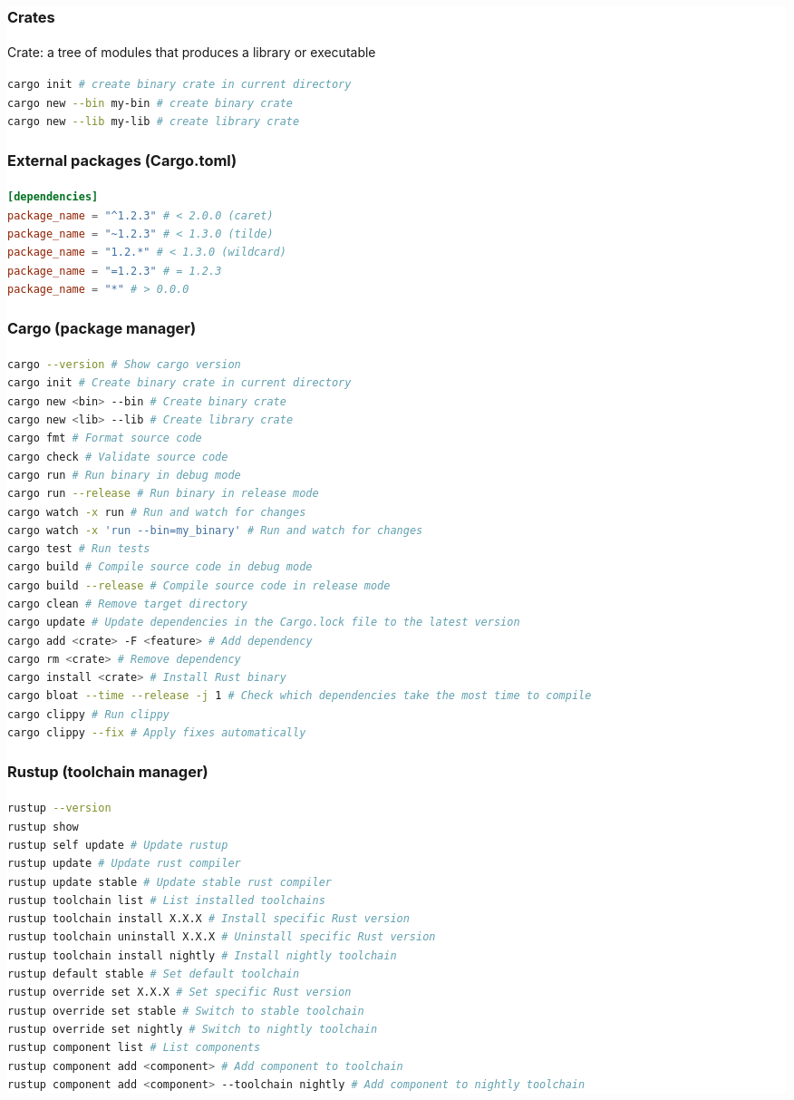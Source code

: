 ### Crates

Crate: a tree of modules that produces a library or executable

```bash
cargo init # create binary crate in current directory
cargo new --bin my-bin # create binary crate
cargo new --lib my-lib # create library crate
```

### External packages (Cargo.toml)

```toml
[dependencies]
package_name = "^1.2.3" # < 2.0.0 (caret)
package_name = "~1.2.3" # < 1.3.0 (tilde)
package_name = "1.2.*" # < 1.3.0 (wildcard)
package_name = "=1.2.3" # = 1.2.3
package_name = "*" # > 0.0.0
```

### Cargo (package manager)

```bash
cargo --version # Show cargo version
cargo init # Create binary crate in current directory
cargo new <bin> --bin # Create binary crate
cargo new <lib> --lib # Create library crate
cargo fmt # Format source code
cargo check # Validate source code
cargo run # Run binary in debug mode
cargo run --release # Run binary in release mode
cargo watch -x run # Run and watch for changes
cargo watch -x 'run --bin=my_binary' # Run and watch for changes
cargo test # Run tests
cargo build # Compile source code in debug mode
cargo build --release # Compile source code in release mode
cargo clean # Remove target directory
cargo update # Update dependencies in the Cargo.lock file to the latest version
cargo add <crate> -F <feature> # Add dependency
cargo rm <crate> # Remove dependency
cargo install <crate> # Install Rust binary
cargo bloat --time --release -j 1 # Check which dependencies take the most time to compile
cargo clippy # Run clippy
cargo clippy --fix # Apply fixes automatically
```

### Rustup (toolchain manager)

``` bash
rustup --version
rustup show
rustup self update # Update rustup
rustup update # Update rust compiler
rustup update stable # Update stable rust compiler
rustup toolchain list # List installed toolchains
rustup toolchain install X.X.X # Install specific Rust version
rustup toolchain uninstall X.X.X # Uninstall specific Rust version
rustup toolchain install nightly # Install nightly toolchain
rustup default stable # Set default toolchain
rustup override set X.X.X # Set specific Rust version
rustup override set stable # Switch to stable toolchain
rustup override set nightly # Switch to nightly toolchain
rustup component list # List components
rustup component add <component> # Add component to toolchain
rustup component add <component> --toolchain nightly # Add component to nightly toolchain
```
